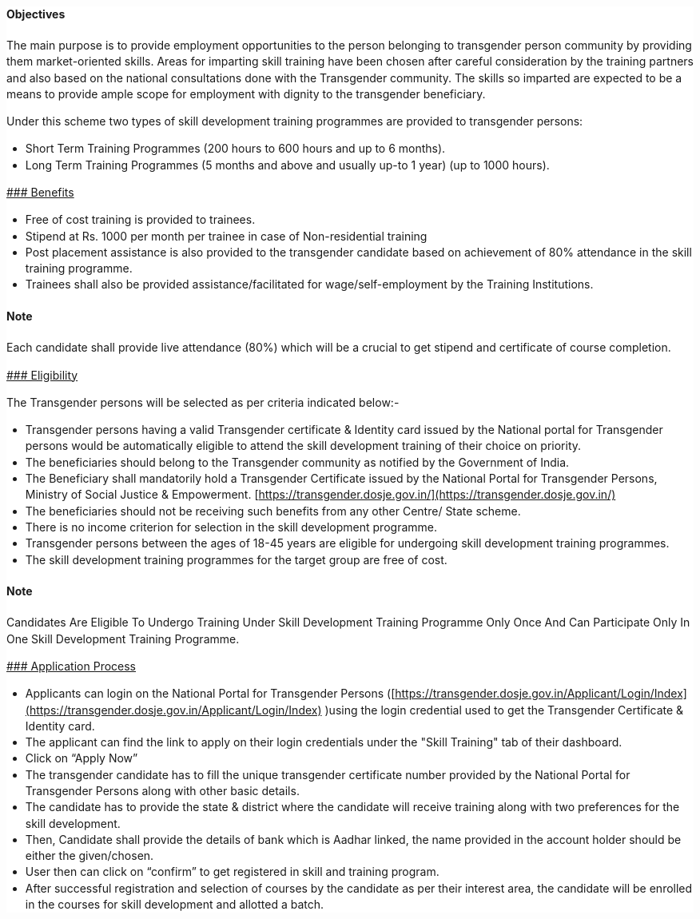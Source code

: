 #### Objectives

The main purpose is to provide employment opportunities to the person belonging to transgender person community by providing them market-oriented skills. Areas for imparting skill training have been chosen after careful consideration by the training partners and also based on the national consultations done with the Transgender community. The skills so imparted are expected to be a means to provide ample scope for employment with dignity to the transgender beneficiary.

Under this scheme two types of skill development training programmes are provided to transgender persons:

*   Short Term Training Programmes (200 hours to 600 hours and up to 6 months).
*   Long Term Training Programmes (5 months and above and usually up-to 1 year) (up to 1000 hours).

[### Benefits](https://www.myscheme.gov.in/schemes/smile-skill-and-training#benefits)

*   Free of cost training is provided to trainees.
*   Stipend at Rs. 1000 per month per trainee in case of Non-residential training
*   Post placement assistance is also provided to the transgender candidate based on achievement of 80% attendance in the skill training programme.
*   Trainees shall also be provided assistance/facilitated for wage/self-employment by the Training Institutions.

#### Note

Each candidate shall provide live attendance (80%) which will be a crucial to get stipend and certificate of course completion.

[### Eligibility](https://www.myscheme.gov.in/schemes/smile-skill-and-training#eligibility)

The Transgender persons will be selected as per criteria indicated below:-

*   Transgender persons having a valid Transgender certificate & Identity card issued by the National portal for Transgender persons would be automatically eligible to attend the skill development training of their choice on priority.
*   The beneficiaries should belong to the Transgender community as notified by the Government of India.
*   The Beneficiary shall mandatorily hold a Transgender Certificate issued by the National Portal for Transgender Persons, Ministry of Social Justice & Empowerment. [https://transgender.dosje.gov.in/](https://transgender.dosje.gov.in/)﻿
*   The beneficiaries should not be receiving such benefits from any other Centre/ State scheme.
*   There is no income criterion for selection in the skill development programme.
*   Transgender persons between the ages of 18-45 years are eligible for undergoing skill development training programmes.
*   The skill development training programmes for the target group are free of cost.

#### Note

Candidates Are Eligible To Undergo Training Under Skill Development Training Programme Only Once And Can Participate Only In One Skill Development Training Programme.

[### Application Process](https://www.myscheme.gov.in/schemes/smile-skill-and-training#application-process)

*   Applicants can login on the National Portal for Transgender Persons ([https://transgender.dosje.gov.in/Applicant/Login/Index](https://transgender.dosje.gov.in/Applicant/Login/Index) )using the login credential used to get the Transgender Certificate & Identity card.
*   The applicant can find the link to apply on their login credentials under the "Skill Training" tab of their dashboard.
*   Click on “Apply Now”
*   The transgender candidate has to fill the unique transgender certificate number provided by the National Portal for Transgender Persons along with other basic details.
*   The candidate has to provide the state & district where the candidate will receive training along with two preferences for the skill development.
*   Then, Candidate shall provide the details of bank which is Aadhar linked, the name provided in the account holder should be either the given/chosen.
*   User then can click on “confirm” to get registered in skill and training program.
*   After successful registration and selection of courses by the candidate as per their interest area, the candidate will be enrolled in the courses for skill development and allotted a batch.